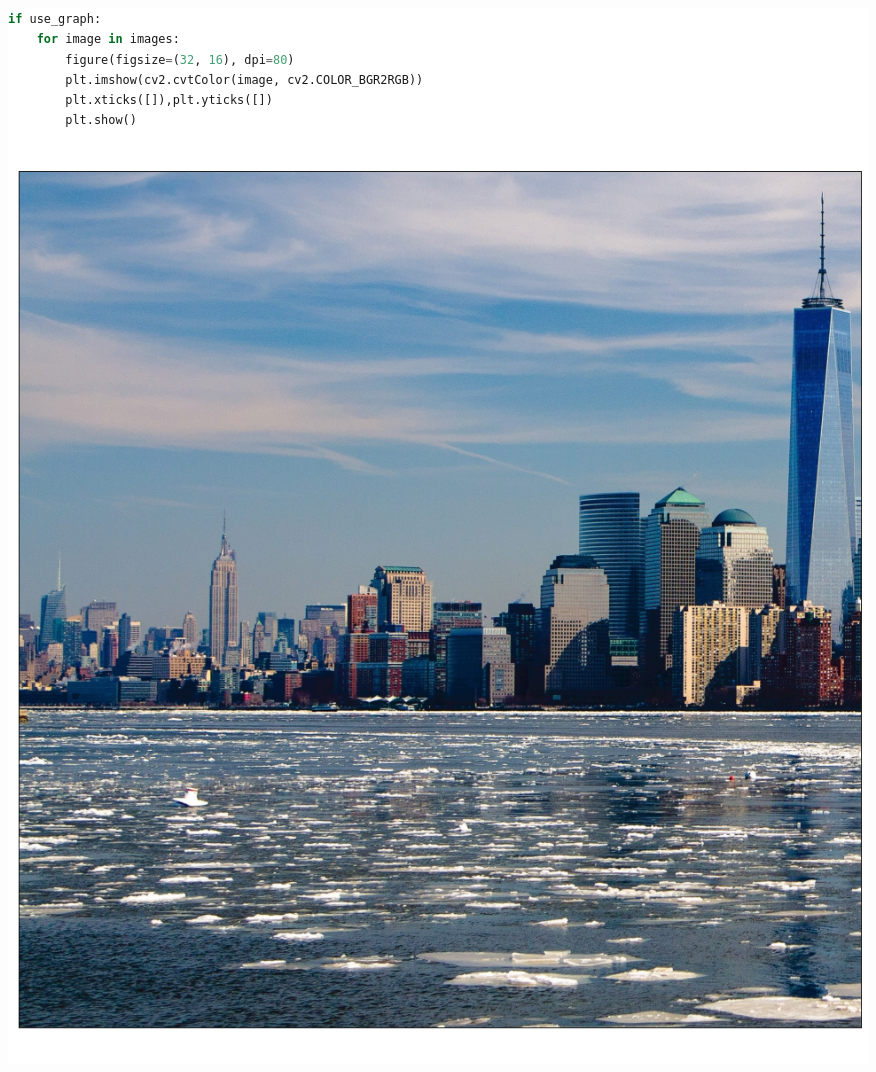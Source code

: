 
```python
if use_graph:
    for image in images:
        figure(figsize=(32, 16), dpi=80)
        plt.imshow(cv2.cvtColor(image, cv2.COLOR_BGR2RGB))
        plt.xticks([]),plt.yticks([])
        plt.show()
```


​    
![png](output_46_0.png)
​    

